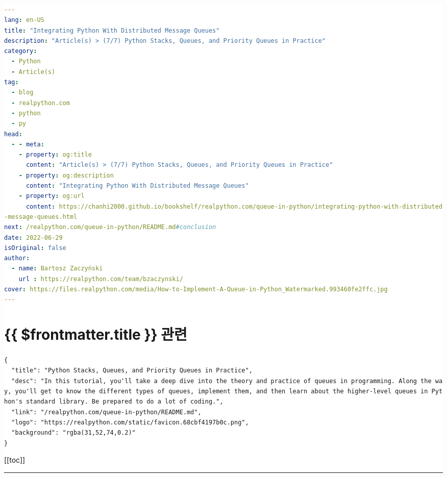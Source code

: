 ```yaml
---
lang: en-US
title: "Integrating Python With Distributed Message Queues"
description: "Article(s) > (7/7) Python Stacks, Queues, and Priority Queues in Practice"
category:
  - Python
  - Article(s)
tag:
  - blog
  - realpython.com
  - python
  - py
head:
  - - meta:
    - property: og:title
      content: "Article(s) > (7/7) Python Stacks, Queues, and Priority Queues in Practice"
    - property: og:description
      content: "Integrating Python With Distributed Message Queues"
    - property: og:url
      content: https://chanhi2000.github.io/bookshelf/realpython.com/queue-in-python/integrating-python-with-distributed-message-queues.html
next: /realpython.com/queue-in-python/README.md#conclusion
date: 2022-06-29
isOriginal: false
author:
  - name: Bartosz Zaczyński
    url : https://realpython.com/team/bzaczynski/
cover: https://files.realpython.com/media/How-to-Implement-A-Queue-in-Python_Watermarked.993460fe2ffc.jpg
---
```


# {{ $frontmatter.title }} 관련

```component VPCard
{
  "title": "Python Stacks, Queues, and Priority Queues in Practice",
  "desc": "In this tutorial, you'll take a deep dive into the theory and practice of queues in programming. Along the way, you'll get to know the different types of queues, implement them, and then learn about the higher-level queues in Python's standard library. Be prepared to do a lot of coding.",
  "link": "/realpython.com/queue-in-python/README.md",
  "logo": "https://realpython.com/static/favicon.68cbf4197b0c.png",
  "background": "rgba(31,52,74,0.2)"
}
```

[[toc]]

---
